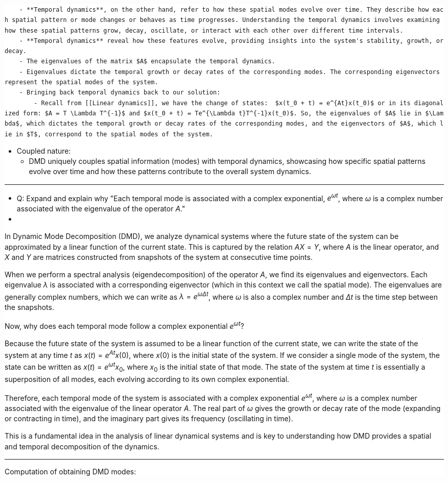 		- **Temporal dynamics**, on the other hand, refer to how these spatial modes evolve over time. They describe how each spatial pattern or mode changes or behaves as time progresses. Understanding the temporal dynamics involves examining how these spatial patterns grow, decay, oscillate, or interact with each other over different time intervals.
		- **Temporal dynamics** reveal how these features evolve, providing insights into the system's stability, growth, or decay.
		- The eigenvalues of the matrix $A$ encapsulate the temporal dynamics. 
		- Eigenvalues dictate the temporal growth or decay rates of the corresponding modes. The corresponding eigenvectors represent the spatial modes of the system.
		- Bringing back temporal dynamics back to our solution: 
			- Recall from [[Linear dynamics]], we have the change of states:  $x(t_0 + t) = e^{At}x(t_0)$ or in its diagonalized form: $A = T \Lambda T^{-1}$ and $x(t_0 + t) = Te^{\Lambda t}T^{-1}x(t_0)$. So, the eigenvalues of $A$ lie in $\Lambda$, which dictates the temporal growth or decay rates of the corresponding modes, and the eigenvectors of $A$, which lie in $T$, correspond to the spatial modes of the system.
- Coupled nature:
	- DMD uniquely couples spatial information (modes) with temporal dynamics, showcasing how specific spatial patterns evolve over time and how these patterns contribute to the overall system dynamics. 

---
- Q: Expand and explain why "Each temporal mode is associated with a complex exponential, $e^{\omega t}$, where $\omega$ is a complex number associated with the eigenvalue of the operator $A$."
- 

In Dynamic Mode Decomposition (DMD), we analyze dynamical systems where the future state of the system can be approximated by a linear function of the current state. This is captured by the relation $AX = Y$, where $A$ is the linear operator, and $X$ and $Y$ are matrices constructed from snapshots of the system at consecutive time points.

When we perform a spectral analysis (eigendecomposition) of the operator $A$, we find its eigenvalues and eigenvectors. Each eigenvalue $\lambda$ is associated with a corresponding eigenvector (which in this context we call the spatial mode). The eigenvalues are generally complex numbers, which we can write as $\lambda = e^{\omega \Delta t}$, where $\omega$ is also a complex number and $\Delta t$ is the time step between the snapshots.

Now, why does each temporal mode follow a complex exponential $e^{\omega t}$?

Because the future state of the system is assumed to be a linear function of the current state, we can write the state of the system at any time $t$ as $x(t) = e^{At}x(0)$, where $x(0)$ is the initial state of the system. If we consider a single mode of the system, the state can be written as $x(t) = e^{\omega t}x_0$, where $x_0$ is the initial state of that mode. The state of the system at time $t$ is essentially a superposition of all modes, each evolving according to its own complex exponential.

Therefore, each temporal mode of the system is associated with a complex exponential $e^{\omega t}$, where $\omega$ is a complex number associated with the eigenvalue of the linear operator $A$. The real part of $\omega$ gives the growth or decay rate of the mode (expanding or contracting in time), and the imaginary part gives its frequency (oscillating in time). 

This is a fundamental idea in the analysis of linear dynamical systems and is key to understanding how DMD provides a spatial and temporal decomposition of the dynamics.


---
Computation of obtaining DMD modes: 
